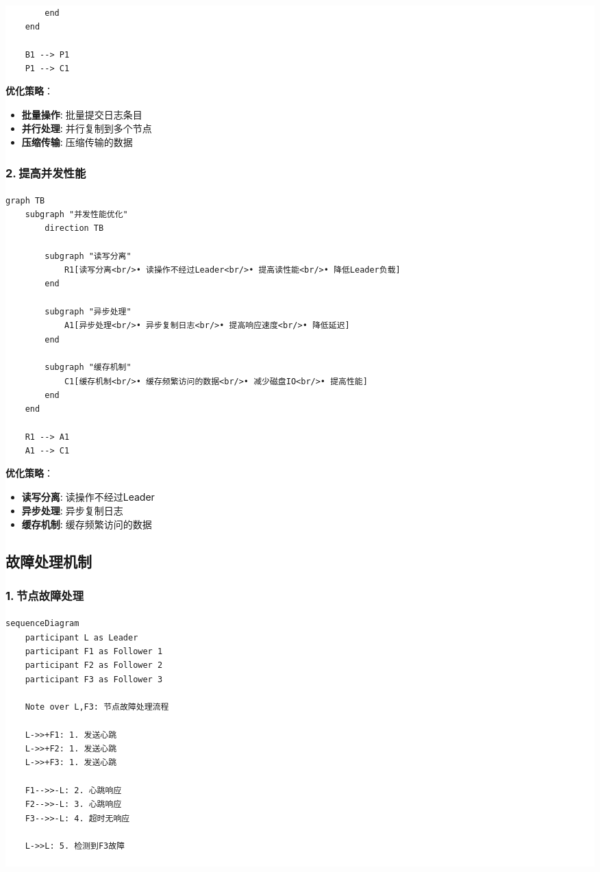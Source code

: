 ```mermaid
        end
    end
    
    B1 --> P1
    P1 --> C1
```

**优化策略**：
- **批量操作**: 批量提交日志条目
- **并行处理**: 并行复制到多个节点
- **压缩传输**: 压缩传输的数据

### 2. 提高并发性能

```mermaid
graph TB
    subgraph "并发性能优化"
        direction TB
        
        subgraph "读写分离"
            R1[读写分离<br/>• 读操作不经过Leader<br/>• 提高读性能<br/>• 降低Leader负载]
        end
        
        subgraph "异步处理"
            A1[异步处理<br/>• 异步复制日志<br/>• 提高响应速度<br/>• 降低延迟]
        end
        
        subgraph "缓存机制"
            C1[缓存机制<br/>• 缓存频繁访问的数据<br/>• 减少磁盘IO<br/>• 提高性能]
        end
    end
    
    R1 --> A1
    A1 --> C1
```

**优化策略**：
- **读写分离**: 读操作不经过Leader
- **异步处理**: 异步复制日志
- **缓存机制**: 缓存频繁访问的数据

## 故障处理机制

### 1. 节点故障处理

```mermaid
sequenceDiagram
    participant L as Leader
    participant F1 as Follower 1
    participant F2 as Follower 2
    participant F3 as Follower 3
    
    Note over L,F3: 节点故障处理流程
    
    L->>+F1: 1. 发送心跳
    L->>+F2: 1. 发送心跳
    L->>+F3: 1. 发送心跳
    
    F1-->>-L: 2. 心跳响应
    F2-->>-L: 3. 心跳响应
    F3-->>-L: 4. 超时无响应
    
    L->>L: 5. 检测到F3故障
    
```